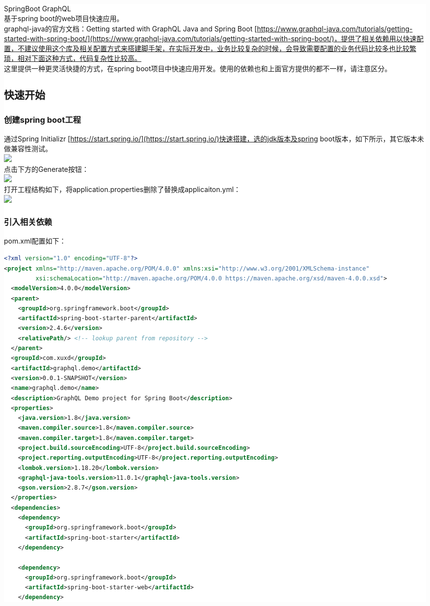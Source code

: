 SpringBoot GraphQL<br />基于spring boot的web项目快速应用。<br />graphql-java的官方文档：Getting started with GraphQL Java and Spring Boot [https://www.graphql-java.com/tutorials/getting-started-with-spring-boot/](https://www.graphql-java.com/tutorials/getting-started-with-spring-boot/)，提供了相关依赖用以快速配置，不建议使用这个库及相关配置方式来搭建脚手架，在实际开发中，业务比较复杂的时候，会导致需要配置的业务代码比较多也比较繁琐，相对下面这种方式，代码复杂性比较高。<br />这里提供一种更灵活快捷的方式，在spring boot项目中快速应用开发。使用的依赖也和上面官方提供的都不一样，请注意区分。
<a name="ag5QN"></a>
## 快速开始
<a name="ExLrq"></a>
### 创建spring boot工程
通过Spring Initializr [https://start.spring.io/](https://start.spring.io/)快速搭建，选的jdk版本及spring boot版本，如下所示，其它版本未做兼容性测试。<br />![](https://cdn.nlark.com/yuque/0/2021/webp/396745/1635297277649-935a40da-5266-474c-bddd-6cd9644ea9b5.webp#clientId=uea71b17b-3ee5-4&from=paste&id=uba98d4c5&originHeight=1033&originWidth=1080&originalType=url&ratio=1&status=done&style=none&taskId=ub8f31078-498c-4269-a108-3ec56dc6c17)<br />点击下方的Generate按钮：<br />![](https://cdn.nlark.com/yuque/0/2021/webp/396745/1635297277583-43be5c73-e49b-4b10-a471-1819228e47af.webp#clientId=uea71b17b-3ee5-4&from=paste&id=u6e198017&originHeight=198&originWidth=1080&originalType=url&ratio=1&status=done&style=none&taskId=uc81f441b-4f03-4dfd-8b43-64ef4f32873)<br />打开工程结构如下，将application.properties删除了替换成applicaiton.yml：<br />![](https://cdn.nlark.com/yuque/0/2021/webp/396745/1635297277663-5f487e54-790a-4135-bb45-97afcc513fcd.webp#clientId=uea71b17b-3ee5-4&from=paste&id=uad2b587e&originHeight=738&originWidth=924&originalType=url&ratio=1&status=done&style=none&taskId=u88105775-d57c-4663-a751-9bc1c8e25c1)
<a name="jljnx"></a>
### 引入相关依赖
pom.xml配置如下：
```xml
<?xml version="1.0" encoding="UTF-8"?>
<project xmlns="http://maven.apache.org/POM/4.0.0" xmlns:xsi="http://www.w3.org/2001/XMLSchema-instance"
         xsi:schemaLocation="http://maven.apache.org/POM/4.0.0 https://maven.apache.org/xsd/maven-4.0.0.xsd">
  <modelVersion>4.0.0</modelVersion>
  <parent>
    <groupId>org.springframework.boot</groupId>
    <artifactId>spring-boot-starter-parent</artifactId>
    <version>2.4.6</version>
    <relativePath/> <!-- lookup parent from repository -->
  </parent>
  <groupId>com.xuxd</groupId>
  <artifactId>graphql.demo</artifactId>
  <version>0.0.1-SNAPSHOT</version>
  <name>graphql.demo</name>
  <description>GraphQL Demo project for Spring Boot</description>
  <properties>
    <java.version>1.8</java.version>
    <maven.compiler.source>1.8</maven.compiler.source>
    <maven.compiler.target>1.8</maven.compiler.target>
    <project.build.sourceEncoding>UTF-8</project.build.sourceEncoding>
    <project.reporting.outputEncoding>UTF-8</project.reporting.outputEncoding>
    <lombok.version>1.18.20</lombok.version>
    <graphql-java-tools.version>11.0.1</graphql-java-tools.version>
    <gson.version>2.8.7</gson.version>
  </properties>
  <dependencies>
    <dependency>
      <groupId>org.springframework.boot</groupId>
      <artifactId>spring-boot-starter</artifactId>
    </dependency>

    <dependency>
      <groupId>org.springframework.boot</groupId>
      <artifactId>spring-boot-starter-web</artifactId>
    </dependency>
```